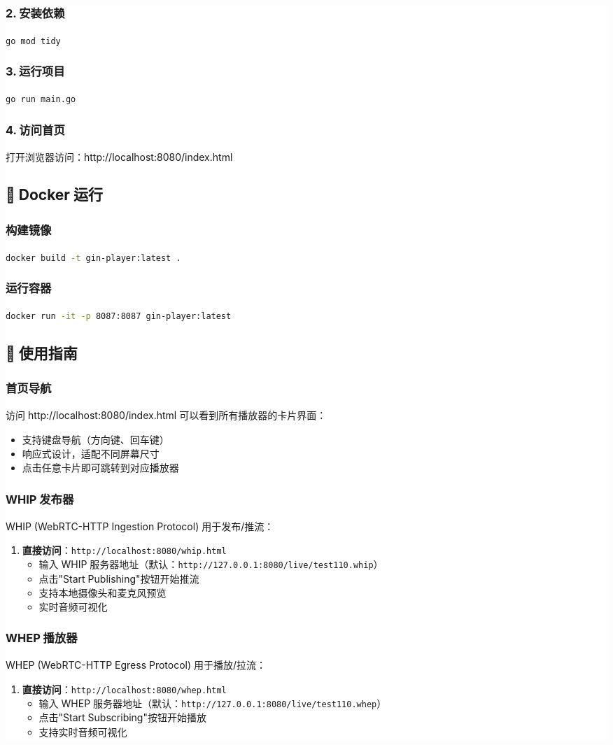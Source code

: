 ### 2. 安装依赖
```bash
go mod tidy
```

### 3. 运行项目
```bash
go run main.go
```

### 4. 访问首页
打开浏览器访问：http://localhost:8080/index.html

## 🐳 Docker 运行

### 构建镜像
```bash
docker build -t gin-player:latest .
```

### 运行容器
```bash
docker run -it -p 8087:8087 gin-player:latest
```

## 📱 使用指南

### 首页导航
访问 http://localhost:8080/index.html 可以看到所有播放器的卡片界面：
- 支持键盘导航（方向键、回车键）
- 响应式设计，适配不同屏幕尺寸
- 点击任意卡片即可跳转到对应播放器

### WHIP 发布器
WHIP (WebRTC-HTTP Ingestion Protocol) 用于发布/推流：

1. **直接访问**：`http://localhost:8080/whip.html`
   - 输入 WHIP 服务器地址（默认：`http://127.0.0.1:8080/live/test110.whip`）
   - 点击"Start Publishing"按钮开始推流
   - 支持本地摄像头和麦克风预览
   - 实时音频可视化

### WHEP 播放器
WHEP (WebRTC-HTTP Egress Protocol) 用于播放/拉流：

1. **直接访问**：`http://localhost:8080/whep.html`
   - 输入 WHEP 服务器地址（默认：`http://127.0.0.1:8080/live/test110.whep`）
   - 点击"Start Subscribing"按钮开始播放
   - 支持实时音频可视化
